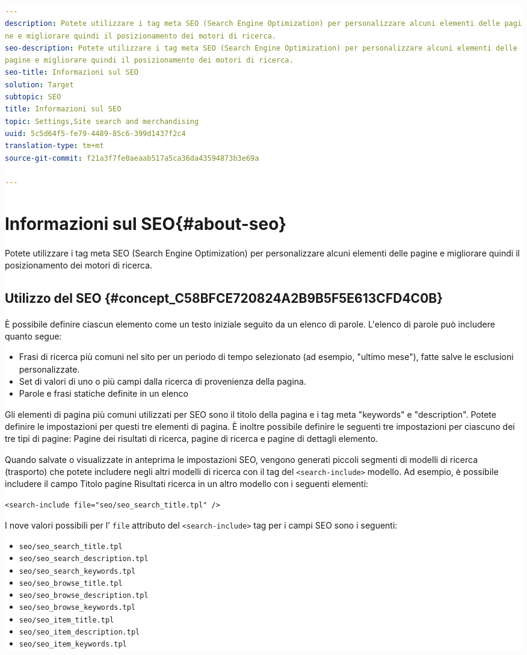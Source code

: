 ```yaml
---
description: Potete utilizzare i tag meta SEO (Search Engine Optimization) per personalizzare alcuni elementi delle pagine e migliorare quindi il posizionamento dei motori di ricerca.
seo-description: Potete utilizzare i tag meta SEO (Search Engine Optimization) per personalizzare alcuni elementi delle pagine e migliorare quindi il posizionamento dei motori di ricerca.
seo-title: Informazioni sul SEO
solution: Target
subtopic: SEO
title: Informazioni sul SEO
topic: Settings,Site search and merchandising
uuid: 5c5d64f5-fe79-4489-85c6-399d1437f2c4
translation-type: tm+mt
source-git-commit: f21a3f7fe0aeaab517a5ca36da43594873b3e69a

---
```



# Informazioni sul SEO{#about-seo}

Potete utilizzare i tag meta SEO (Search Engine Optimization) per personalizzare alcuni elementi delle pagine e migliorare quindi il posizionamento dei motori di ricerca.

## Utilizzo del SEO {#concept_C58BFCE720824A2B9B5F5E613CFD4C0B}

È possibile definire ciascun elemento come un testo iniziale seguito da un elenco di parole. L&#39;elenco di parole può includere quanto segue:

* Frasi di ricerca più comuni nel sito per un periodo di tempo selezionato (ad esempio, &quot;ultimo mese&quot;), fatte salve le esclusioni personalizzate.
* Set di valori di uno o più campi dalla ricerca di provenienza della pagina.
* Parole e frasi statiche definite in un elenco

Gli elementi di pagina più comuni utilizzati per SEO sono il titolo della pagina e i tag meta &quot;keywords&quot; e &quot;description&quot;. Potete definire le impostazioni per questi tre elementi di pagina. È inoltre possibile definire le seguenti tre impostazioni per ciascuno dei tre tipi di pagine: Pagine dei risultati di ricerca, pagine di ricerca e pagine di dettagli elemento.

Quando salvate o visualizzate in anteprima le impostazioni SEO, vengono generati piccoli segmenti di modelli di ricerca (trasporto) che potete includere negli altri modelli di ricerca con il tag del `<search-include>` modello. Ad esempio, è possibile includere il campo Titolo pagine Risultati ricerca in un altro modello con i seguenti elementi:

```
<search-include file="seo/seo_search_title.tpl" />
```

I nove valori possibili per l’ `file` attributo del `<search-include>` tag per i campi SEO sono i seguenti:

* `seo/seo_search_title.tpl`
* `seo/seo_search_description.tpl`
* `seo/seo_search_keywords.tpl`
* `seo/seo_browse_title.tpl`
* `seo/seo_browse_description.tpl`
* `seo/seo_browse_keywords.tpl`
* `seo/seo_item_title.tpl`
* `seo/seo_item_description.tpl`
* `seo/seo_item_keywords.tpl`
